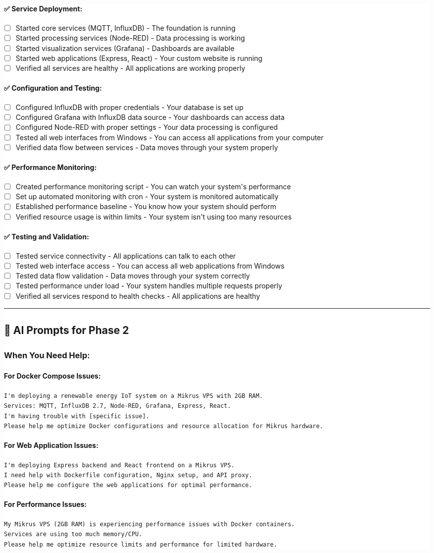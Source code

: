 #### **✅ Service Deployment:**
- [ ] Started core services (MQTT, InfluxDB) - The foundation is running
- [ ] Started processing services (Node-RED) - Data processing is working
- [ ] Started visualization services (Grafana) - Dashboards are available
- [ ] Started web applications (Express, React) - Your custom website is running
- [ ] Verified all services are healthy - All applications are working properly

#### **✅ Configuration and Testing:**
- [ ] Configured InfluxDB with proper credentials - Your database is set up
- [ ] Configured Grafana with InfluxDB data source - Your dashboards can access data
- [ ] Configured Node-RED with proper settings - Your data processing is configured
- [ ] Tested all web interfaces from Windows - You can access all applications from your computer
- [ ] Verified data flow between services - Data moves through your system properly

#### **✅ Performance Monitoring:**
- [ ] Created performance monitoring script - You can watch your system's performance
- [ ] Set up automated monitoring with cron - Your system is monitored automatically
- [ ] Established performance baseline - You know how your system should perform
- [ ] Verified resource usage is within limits - Your system isn't using too many resources

#### **✅ Testing and Validation:**
- [ ] Tested service connectivity - All applications can talk to each other
- [ ] Tested web interface access - You can access all web applications from Windows
- [ ] Tested data flow validation - Data moves through your system correctly
- [ ] Tested performance under load - Your system handles multiple requests properly
- [ ] Verified all services respond to health checks - All applications are healthy

---

## 🤖 AI Prompts for Phase 2

### **When You Need Help:**

#### **For Docker Compose Issues:**
```
I'm deploying a renewable energy IoT system on a Mikrus VPS with 2GB RAM.
Services: MQTT, InfluxDB 2.7, Node-RED, Grafana, Express, React.
I'm having trouble with [specific issue].
Please help me optimize Docker configurations and resource allocation for Mikrus hardware.
```

#### **For Web Application Issues:**
```
I'm deploying Express backend and React frontend on a Mikrus VPS.
I need help with Dockerfile configuration, Nginx setup, and API proxy.
Please help me configure the web applications for optimal performance.
```

#### **For Performance Issues:**
```
My Mikrus VPS (2GB RAM) is experiencing performance issues with Docker containers.
Services are using too much memory/CPU.
Please help me optimize resource limits and performance for limited hardware.
```
